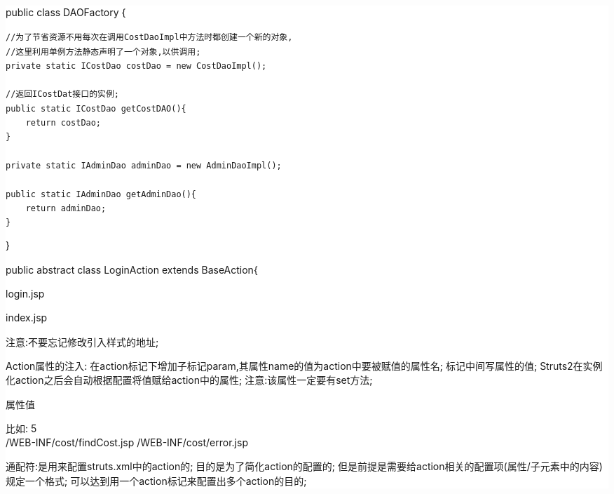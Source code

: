 public class DAOFactory {
	
	//为了节省资源不用每次在调用CostDaoImpl中方法时都创建一个新的对象,
	//这里利用单例方法静态声明了一个对象,以供调用;
	private static ICostDao costDao = new CostDaoImpl();
	
	//返回ICostDat接口的实例;
	public static ICostDao getCostDAO(){
		return costDao;
	}
	
	private static IAdminDao adminDao = new AdminDaoImpl();
	
	public static IAdminDao getAdminDao(){
		return adminDao;
	}
}

public abstract class LoginAction extends BaseAction{

login.jsp

index.jsp

注意:不要忘记修改引入样式的地址;



Action属性的注入:
在action标记下增加子标记param,其属性name的值为action中要被赋值的属性名;
标记中间写属性的值;
Struts2在实例化action之后会自动根据配置将值赋给action中的属性;
注意:该属性一定要有set方法;

<action>
	<param name="action中的属性名">
	属性值
	</param>
</action>

比如:
		<action name="findCost" class="com.netctoss.action.FindCostAction">
			<!--通过Action属性注入的方式给action中的属性利用set方法赋值-->
			<param name="pageSize">5</param>	
			<result name="success">
				/WEB-INF/cost/findCost.jsp
			</result>
			<result name="error">
				/WEB-INF/cost/error.jsp
			</result>
		</action>



通配符:是用来配置struts.xml中的action的;
目的是为了简化action的配置的;
但是前提是需要给action相关的配置项(属性/子元素中的内容)规定一个格式;
可以达到用一个action标记来配置出多个action的目的;
